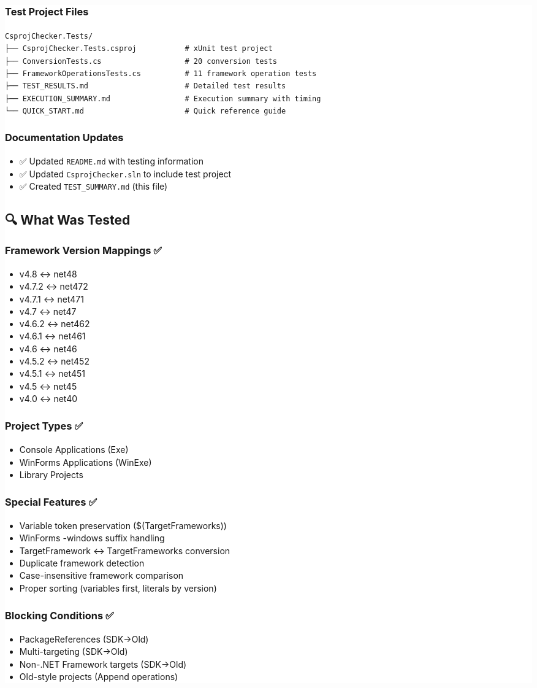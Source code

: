 ### Test Project Files
```
CsprojChecker.Tests/
├── CsprojChecker.Tests.csproj           # xUnit test project
├── ConversionTests.cs                   # 20 conversion tests
├── FrameworkOperationsTests.cs          # 11 framework operation tests
├── TEST_RESULTS.md                      # Detailed test results
├── EXECUTION_SUMMARY.md                 # Execution summary with timing
└── QUICK_START.md                       # Quick reference guide
```

### Documentation Updates
- ✅ Updated `README.md` with testing information
- ✅ Updated `CsprojChecker.sln` to include test project
- ✅ Created `TEST_SUMMARY.md` (this file)

## 🔍 What Was Tested

### Framework Version Mappings ✅
- v4.8 ↔ net48
- v4.7.2 ↔ net472
- v4.7.1 ↔ net471
- v4.7 ↔ net47
- v4.6.2 ↔ net462
- v4.6.1 ↔ net461
- v4.6 ↔ net46
- v4.5.2 ↔ net452
- v4.5.1 ↔ net451
- v4.5 ↔ net45
- v4.0 ↔ net40

### Project Types ✅
- Console Applications (Exe)
- WinForms Applications (WinExe)
- Library Projects

### Special Features ✅
- Variable token preservation ($(TargetFrameworks))
- WinForms -windows suffix handling
- TargetFramework ↔ TargetFrameworks conversion
- Duplicate framework detection
- Case-insensitive framework comparison
- Proper sorting (variables first, literals by version)

### Blocking Conditions ✅
- PackageReferences (SDK→Old)
- Multi-targeting (SDK→Old)
- Non-.NET Framework targets (SDK→Old)
- Old-style projects (Append operations)
